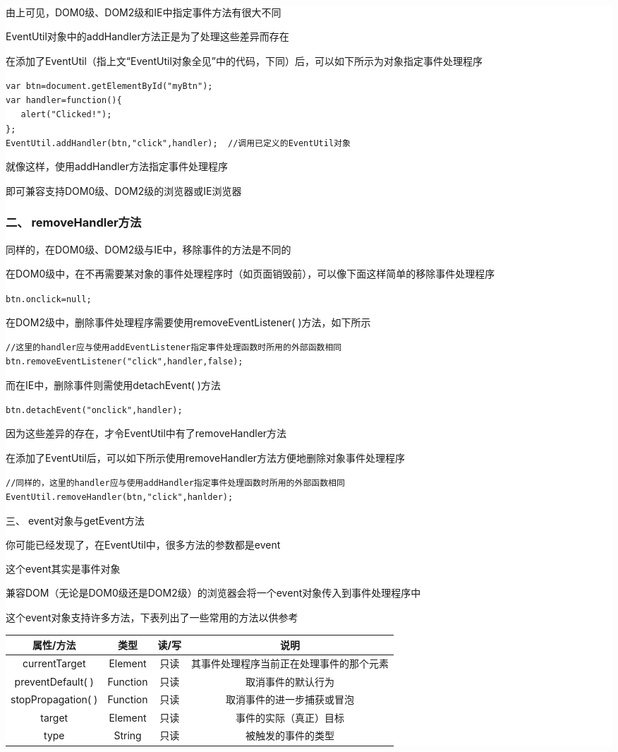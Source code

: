 由上可见，DOM0级、DOM2级和IE中指定事件方法有很大不同

EventUtil对象中的addHandler方法正是为了处理这些差异而存在

在添加了EventUtil（指上文“EventUtil对象全见”中的代码，下同）后，可以如下所示为对象指定事件处理程序

```
var btn=document.getElementById("myBtn");
var handler=function(){
   alert("Clicked!");
};
EventUtil.addHandler(btn,"click",handler);  //调用已定义的EventUtil对象
```

就像这样，使用addHandler方法指定事件处理程序

即可兼容支持DOM0级、DOM2级的浏览器或IE浏览器

 ### 二、 removeHandler方法

同样的，在DOM0级、DOM2级与IE中，移除事件的方法是不同的

在DOM0级中，在不再需要某对象的事件处理程序时（如页面销毁前），可以像下面这样简单的移除事件处理程序

`btn.onclick=null; `

在DOM2级中，删除事件处理程序需要使用removeEventListener( )方法，如下所示

```
//这里的handler应与使用addEventListener指定事件处理函数时所用的外部函数相同
btn.removeEventListener("click",handler,false);
```


而在IE中，删除事件则需使用detachEvent( )方法

```
btn.detachEvent("onclick",handler); 
```

因为这些差异的存在，才令EventUtil中有了removeHandler方法

在添加了EventUtil后，可以如下所示使用removeHandler方法方便地删除对象事件处理程序

```
//同样的，这里的handler应与使用addHandler指定事件处理函数时所用的外部函数相同
EventUtil.removeHandler(btn,"click",hanlder);
```


三、 event对象与getEvent方法

你可能已经发现了，在EventUtil中，很多方法的参数都是event

这个event其实是事件对象

兼容DOM（无论是DOM0级还是DOM2级）的浏览器会将一个event对象传入到事件处理程序中

这个event对象支持许多方法，下表列出了一些常用的方法以供参考


| 属性/方法        | 类型           | 读/写	  |说明|
| :-----------: |:--------:  | :---:|:---:|
|currentTarget| Element| 只读	|其事件处理程序当前正在处理事件的那个元素|
| preventDefault( )| Function |  只读	|取消事件的默认行为|
| stopPropagation( )| Function	|  只读	|取消事件的进一步捕获或冒泡|
| target| Element     |只读		|事件的实际（真正）目标|
| type|String   |   只读|被触发的事件的类型|
